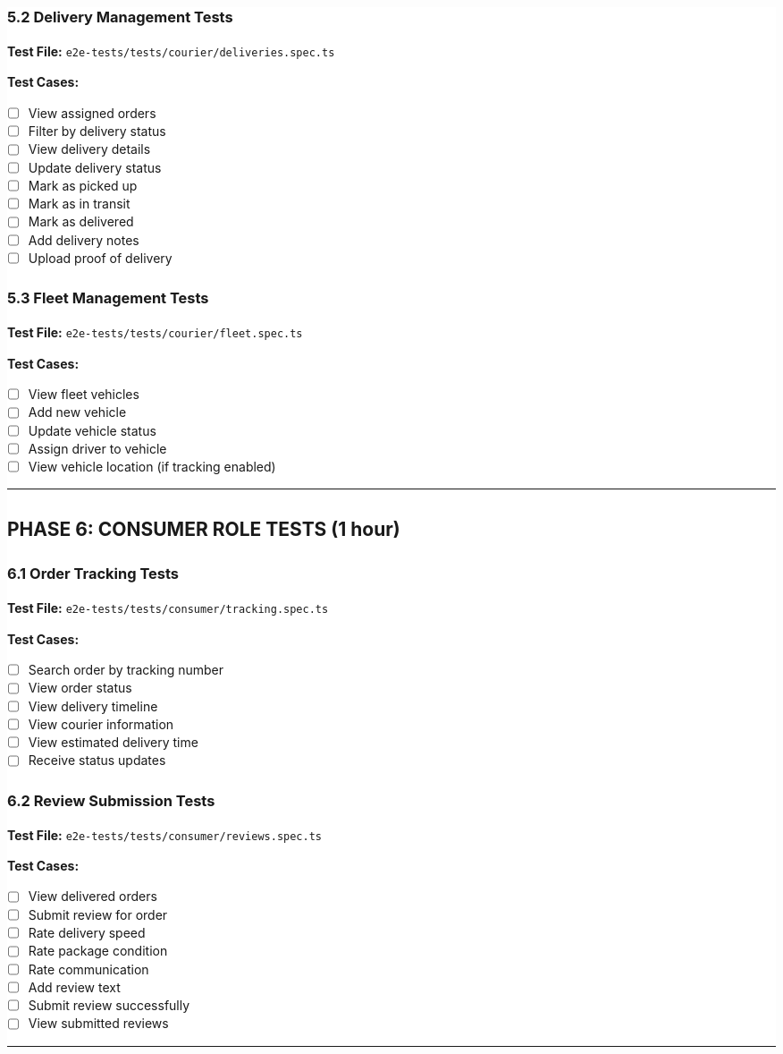 ### 5.2 Delivery Management Tests

**Test File:** `e2e-tests/tests/courier/deliveries.spec.ts`

**Test Cases:**
- [ ] View assigned orders
- [ ] Filter by delivery status
- [ ] View delivery details
- [ ] Update delivery status
- [ ] Mark as picked up
- [ ] Mark as in transit
- [ ] Mark as delivered
- [ ] Add delivery notes
- [ ] Upload proof of delivery

### 5.3 Fleet Management Tests

**Test File:** `e2e-tests/tests/courier/fleet.spec.ts`

**Test Cases:**
- [ ] View fleet vehicles
- [ ] Add new vehicle
- [ ] Update vehicle status
- [ ] Assign driver to vehicle
- [ ] View vehicle location (if tracking enabled)

---

## PHASE 6: CONSUMER ROLE TESTS (1 hour)

### 6.1 Order Tracking Tests

**Test File:** `e2e-tests/tests/consumer/tracking.spec.ts`

**Test Cases:**
- [ ] Search order by tracking number
- [ ] View order status
- [ ] View delivery timeline
- [ ] View courier information
- [ ] View estimated delivery time
- [ ] Receive status updates

### 6.2 Review Submission Tests

**Test File:** `e2e-tests/tests/consumer/reviews.spec.ts`

**Test Cases:**
- [ ] View delivered orders
- [ ] Submit review for order
- [ ] Rate delivery speed
- [ ] Rate package condition
- [ ] Rate communication
- [ ] Add review text
- [ ] Submit review successfully
- [ ] View submitted reviews

---